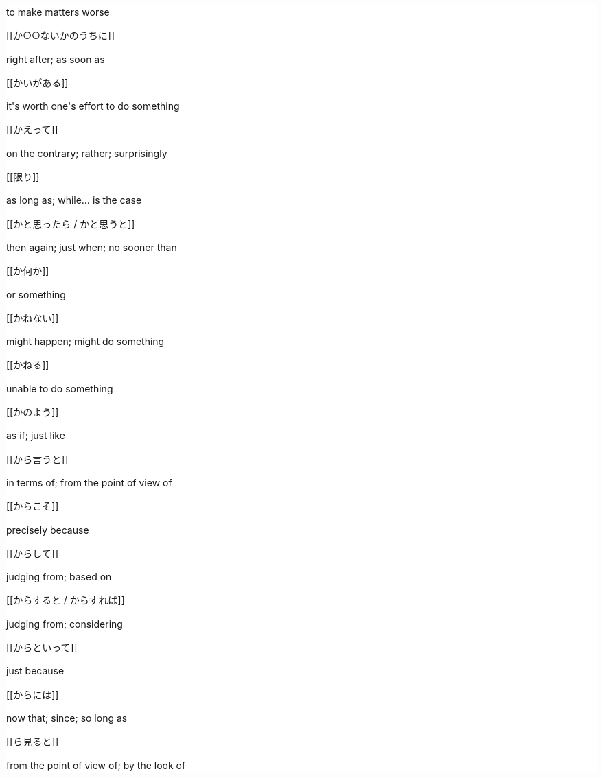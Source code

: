 to make matters worse

[[か○○ないかのうちに]]

right after; as soon as

[[かいがある]]

it's worth one's effort to do something

[[かえって]]

on the contrary; rather; surprisingly

[[限り]]

as long as; while… is the case

[[かと思ったら / かと思うと]]

then again; just when; no sooner than

[[か何か]]

or something

[[かねない]]

might happen; might do something

[[かねる]]

unable to do something

[[かのよう]]

as if; just like

[[から言うと]]

in terms of; from the point of view of

[[からこそ]]

precisely because

[[からして]]

judging from; based on

[[からすると / からすれば]]

judging from; considering

[[からといって]]

just because

[[からには]]

now that; since; so long as

[[ら見ると]]

from the point of view of; by the look of
